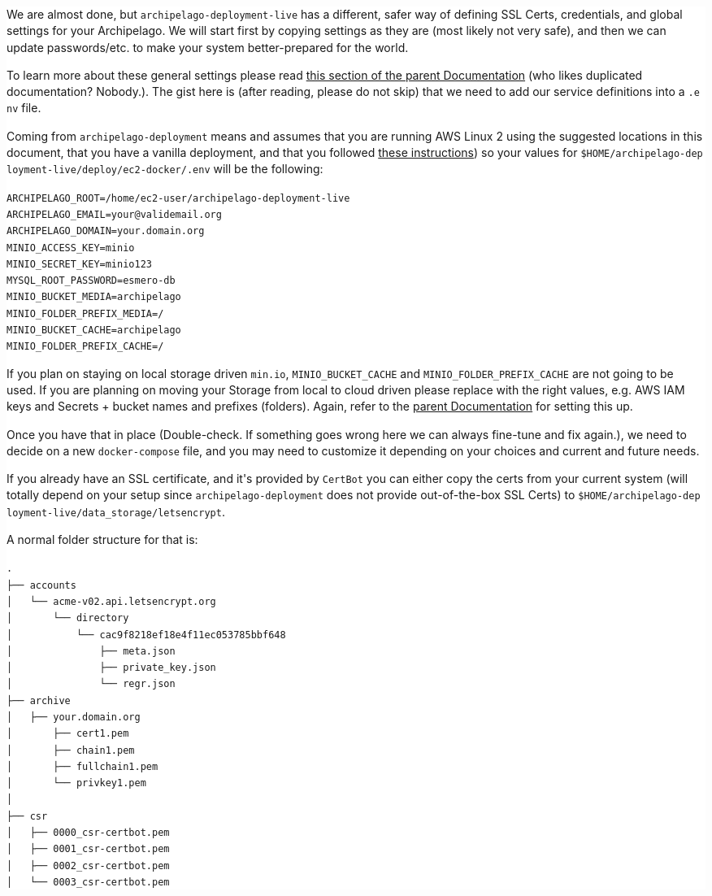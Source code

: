 We are almost done, but `archipelago-deployment-live` has a different, safer way of defining SSL Certs, credentials, and global settings for your Archipelago. 
We will start first by copying settings as they are (most likely not very safe), and then we can update passwords/etc. to make your system better-prepared for the world.

To learn more about these general settings please read [this section of the parent Documentation](archipelago-deployment-live-readme.md#step-3-setup-your-enviromental-variables-for-dockerservices) (who likes duplicated documentation? Nobody.).
The gist here is (after reading, please do not skip) that we need to add our service definitions into a `.env` file.

Coming from `archipelago-deployment` means and assumes that you are running AWS Linux 2 using the suggested locations in this document, that you have a vanilla deployment, and that you followed [these instructions](https://github.com/esmero/archipelago-deployment/blob/1.0.0-RC2/archipelago-deployment-ubuntu.md)) so your values for `$HOME/archipelago-deployment-live/deploy/ec2-docker/.env` will be the following:

```shell
ARCHIPELAGO_ROOT=/home/ec2-user/archipelago-deployment-live
ARCHIPELAGO_EMAIL=your@validemail.org
ARCHIPELAGO_DOMAIN=your.domain.org
MINIO_ACCESS_KEY=minio
MINIO_SECRET_KEY=minio123
MYSQL_ROOT_PASSWORD=esmero-db
MINIO_BUCKET_MEDIA=archipelago
MINIO_FOLDER_PREFIX_MEDIA=/
MINIO_BUCKET_CACHE=archipelago
MINIO_FOLDER_PREFIX_CACHE=/
```

If you plan on staying on local storage driven `min.io`, `MINIO_BUCKET_CACHE` and `MINIO_FOLDER_PREFIX_CACHE` are not going to be used. If you are planning on moving your Storage from local to cloud driven please replace with the right values, e.g. AWS IAM keys and Secrets + bucket names and prefixes (folders).
Again, refer to the [parent Documentation](archipelago-deployment-live-readme.md#step-3-setup-your-enviromental-variables-for-dockerservices) for setting this up.

Once you have that in place (Double-check. If something goes wrong here we can always fine-tune and fix again.), we need to decide on a new `docker-compose` file, and you may need to customize it depending on your choices and current and future needs.

If you already have an SSL certificate, and it's provided by `CertBot` you can either copy the certs from your current system (will totally depend on your setup since `archipelago-deployment` does not provide out-of-the-box SSL Certs) to `$HOME/archipelago-deployment-live/data_storage/letsencrypt`.

A normal folder structure for that is:

```shell
.
├── accounts
│   └── acme-v02.api.letsencrypt.org
│       └── directory
│           └── cac9f8218ef18e4f11ec053785bbf648
│               ├── meta.json
│               ├── private_key.json
│               └── regr.json
├── archive
│   ├── your.domain.org
│       ├── cert1.pem
│       ├── chain1.pem
│       ├── fullchain1.pem
│       └── privkey1.pem
│ 
├── csr
│   ├── 0000_csr-certbot.pem
│   ├── 0001_csr-certbot.pem
│   ├── 0002_csr-certbot.pem
│   └── 0003_csr-certbot.pem
```